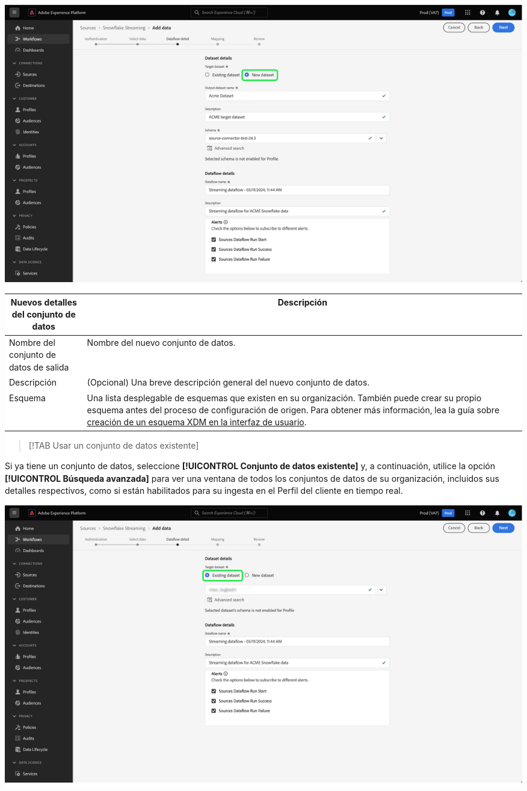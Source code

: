 ![La nueva interfaz de selección de conjuntos de datos.](../../../../images/tutorials/create/snowflake-streaming/new-dataset.png)

| Nuevos detalles del conjunto de datos | Descripción |
| --- | --- |
| Nombre del conjunto de datos de salida | Nombre del nuevo conjunto de datos. |
| Descripción | (Opcional) Una breve descripción general del nuevo conjunto de datos. |
| Esquema | Una lista desplegable de esquemas que existen en su organización. También puede crear su propio esquema antes del proceso de configuración de origen. Para obtener más información, lea la guía sobre [creación de un esquema XDM en la interfaz de usuario](../../../../../xdm/tutorials/create-schema-ui.md). |

>[!TAB Usar un conjunto de datos existente]

Si ya tiene un conjunto de datos, seleccione **[!UICONTROL Conjunto de datos existente]** y, a continuación, utilice la opción **[!UICONTROL Búsqueda avanzada]** para ver una ventana de todos los conjuntos de datos de su organización, incluidos sus detalles respectivos, como si están habilitados para su ingesta en el Perfil del cliente en tiempo real.

![Interfaz de selección de conjuntos de datos existente.](../../../../images/tutorials/create/snowflake-streaming/existing-dataset.png)
